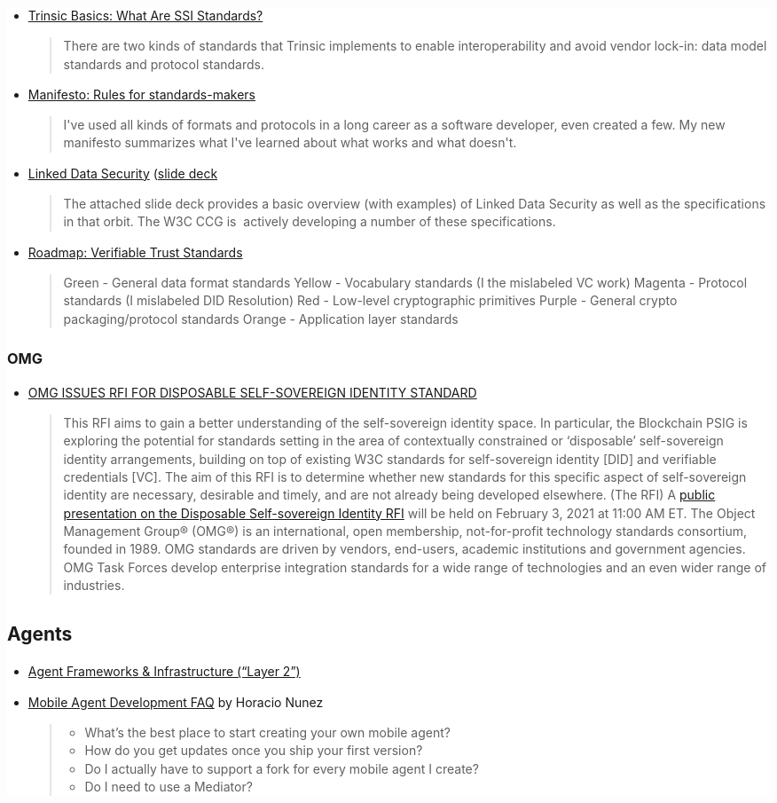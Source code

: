 * [Trinsic Basics: What Are SSI Standards?](https://trinsic.id/what-are-ssi-standards/)
  > There are two kinds of standards that Trinsic implements to enable interoperability and avoid vendor lock-in: data model standards and protocol standards.

* [Manifesto: Rules for standards-makers](http://scripting.com/2017/05/09/rulesForStandardsmakers.html)
  > I've used all kinds of formats and protocols in a long career as a software developer, even created a few. My new manifesto summarizes what I've learned about what works and what doesn't.


* [Linked Data Security](https://lists.w3.org/Archives/Public/public-credentials/2021Feb/0134.html) ([slide deck](https://lists.w3.org/Archives/Public/public-credentials/2021Feb/att-0134/2021-Linked-Data-Security.pdf)
  > The attached slide deck provides a basic overview (with examples) of Linked Data Security as well as the specifications in that orbit. The W3C CCG is  actively developing a number of these specifications.
* [Roadmap: Verifiable Trust Standards](https://lists.w3.org/Archives/Public/public-credentials/2021Mar/0014.html)
  > Green - General data format standards
  > Yellow - Vocabulary standards (I the mislabeled VC work)
  > Magenta - Protocol standards (I mislabeled DID Resolution)
  > Red - Low-level cryptographic primitives
  > Purple - General crypto packaging/protocol standards
  > Orange - Application layer standards



### OMG
* [OMG ISSUES RFI FOR DISPOSABLE SELF-SOVEREIGN IDENTITY STANDARD](https://www.omg.org/news/releases/pr2021/01-21-21.htm)
  > This RFI aims to gain a better understanding of the self-sovereign identity space. In particular, the Blockchain PSIG is exploring the potential for standards setting in the area of contextually constrained or ‘disposable’ self-sovereign identity arrangements, building on top of existing W3C standards for self-sovereign identity [DID] and verifiable credentials [VC]. The aim of this RFI is to determine whether new standards for this specific aspect of self-sovereign identity are necessary, desirable and timely, and are not already being developed elsewhere. (The RFI)
A [public presentation on the Disposable Self-sovereign Identity RFI](https://www.brighttalk.com/webcast/12231/461001) will be held on February 3, 2021 at 11:00 AM ET.
  > The Object Management Group® (OMG®) is an international, open membership, not-for-profit technology standards consortium, founded in 1989. OMG standards are driven by vendors, end-users, academic institutions and government agencies. OMG Task Forces develop enterprise integration standards for a wide range of technologies and an even wider range of industries.


## Agents

* [Agent Frameworks & Infrastructure (“Layer 2”)](https://identity.foundation/faq/#agent-frameworks-infrastructure-layer-2)

* [Mobile Agent Development FAQ](https://iiw.idcommons.net/1L/_Mobile_Agent_Development_FAQ) by Horacio Nunez
  > - What’s the best place to start creating your own mobile agent?
  > - How do you get updates once you ship your first version?
  > - Do I actually have to support a fork for every mobile agent I create?
  > - Do I need to use a Mediator?
